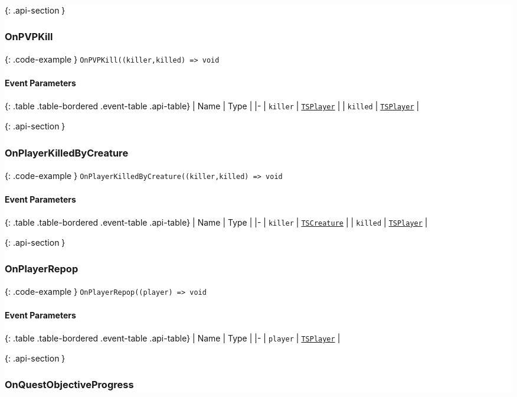 {: .api-section }
### OnPVPKill




{: .code-example }
`OnPVPKill((killer,killed) => void`
#### Event Parameters

{: .table .table-bordered .event-table .api-table}
| Name | Type |
|-
| `killer` | [`TSPlayer`](../classes/TSPlayer) |
| `killed` | [`TSPlayer`](../classes/TSPlayer) |

{: .api-section }
### OnPlayerKilledByCreature




{: .code-example }
`OnPlayerKilledByCreature((killer,killed) => void`
#### Event Parameters

{: .table .table-bordered .event-table .api-table}
| Name | Type |
|-
| `killer` | [`TSCreature`](../classes/TSCreature) |
| `killed` | [`TSPlayer`](../classes/TSPlayer) |

{: .api-section }
### OnPlayerRepop




{: .code-example }
`OnPlayerRepop((player) => void`
#### Event Parameters

{: .table .table-bordered .event-table .api-table}
| Name | Type |
|-
| `player` | [`TSPlayer`](../classes/TSPlayer) |

{: .api-section }
### OnQuestObjectiveProgress
